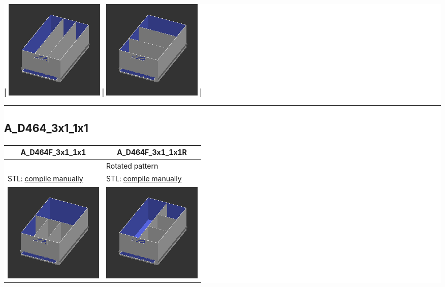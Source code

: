 | ![preview](png/A_D464F_3x1.png) | ![preview](png/A_D464F_3x1R.png) | 


---
## A_D464_3x1_1x1
| **A_D464F_3x1_1x1** | **A_D464F_3x1_1x1R** | 
| --- | --- | 
|  | Rotated pattern | 
| STL: [compile manually](https://github.com/CZDanol/DNLTray#how-to-compile) | STL: [compile manually](https://github.com/CZDanol/DNLTray#how-to-compile) | 
| ![preview](png/A_D464F_3x1_1x1.png) | ![preview](png/A_D464F_3x1_1x1R.png) | 
